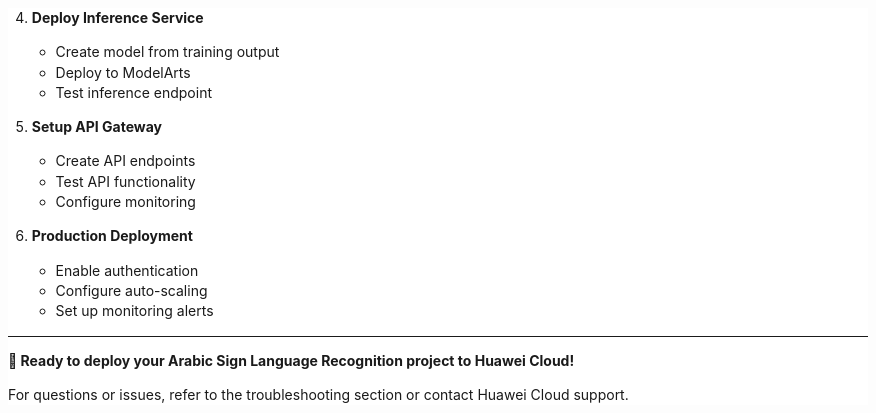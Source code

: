 4. **Deploy Inference Service**
   - Create model from training output
   - Deploy to ModelArts
   - Test inference endpoint

5. **Setup API Gateway**
   - Create API endpoints
   - Test API functionality
   - Configure monitoring

6. **Production Deployment**
   - Enable authentication
   - Configure auto-scaling
   - Set up monitoring alerts

---

**🚀 Ready to deploy your Arabic Sign Language Recognition project to Huawei Cloud!**

For questions or issues, refer to the troubleshooting section or contact Huawei Cloud support.